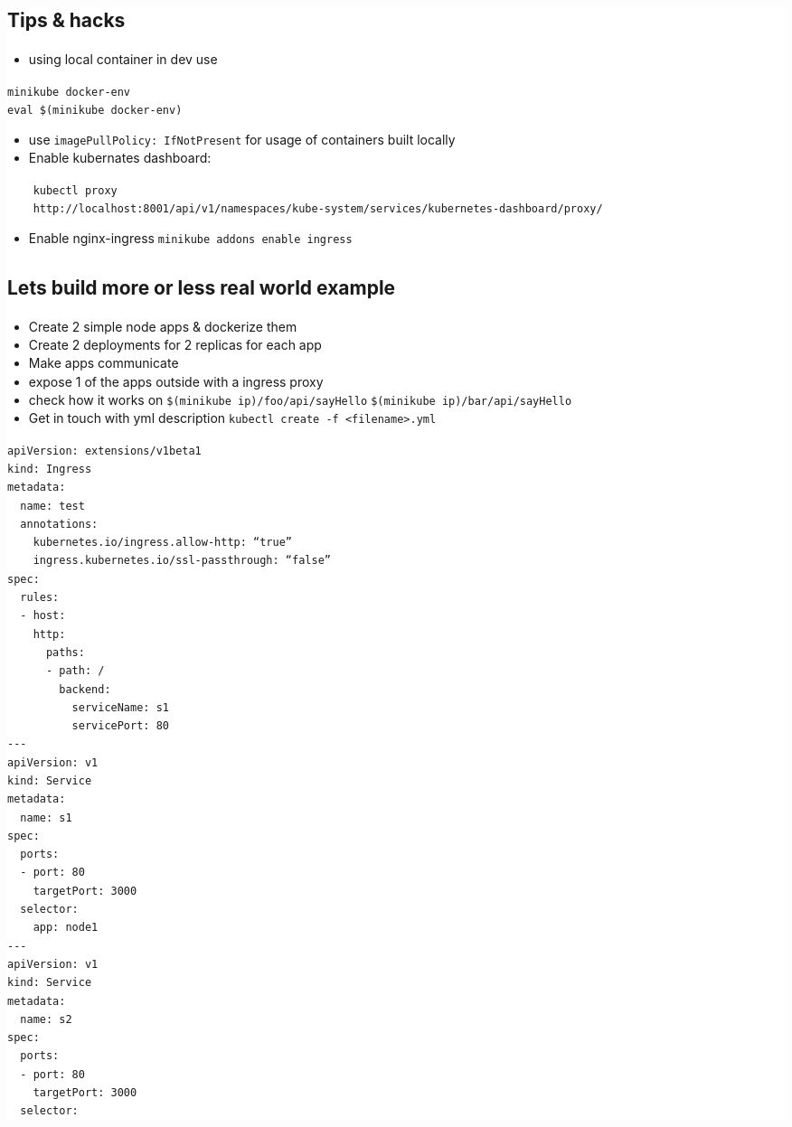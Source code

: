
## Tips & hacks
* using local container in dev use
```
minikube docker-env
eval $(minikube docker-env)
```
* use `imagePullPolicy: IfNotPresent` for usage of containers built locally
* Enable kubernates dashboard:
```
	kubectl proxy  
	http://localhost:8001/api/v1/namespaces/kube-system/services/kubernetes-dashboard/proxy/
```
* Enable nginx-ingress `minikube addons enable ingress`

## Lets build more or less real world example
* Create 2 simple node apps & dockerize them
* Create 2 deployments for 2 replicas for each app
* Make apps communicate
* expose 1 of the apps outside with a ingress proxy
* check how it works on
`$(minikube ip)/foo/api/sayHello`
`$(minikube ip)/bar/api/sayHello`
* Get in touch with yml description
`kubectl create -f <filename>.yml`

```
apiVersion: extensions/v1beta1
kind: Ingress
metadata:
  name: test
  annotations:
    kubernetes.io/ingress.allow-http: “true”
    ingress.kubernetes.io/ssl-passthrough: “false”
spec:
  rules:
  - host: 
    http:
      paths:
      - path: /
        backend:
          serviceName: s1
          servicePort: 80
---
apiVersion: v1
kind: Service
metadata:
  name: s1
spec:
  ports:
  - port: 80
    targetPort: 3000
  selector:
    app: node1
---
apiVersion: v1
kind: Service
metadata:
  name: s2
spec:
  ports:
  - port: 80
    targetPort: 3000
  selector:
```